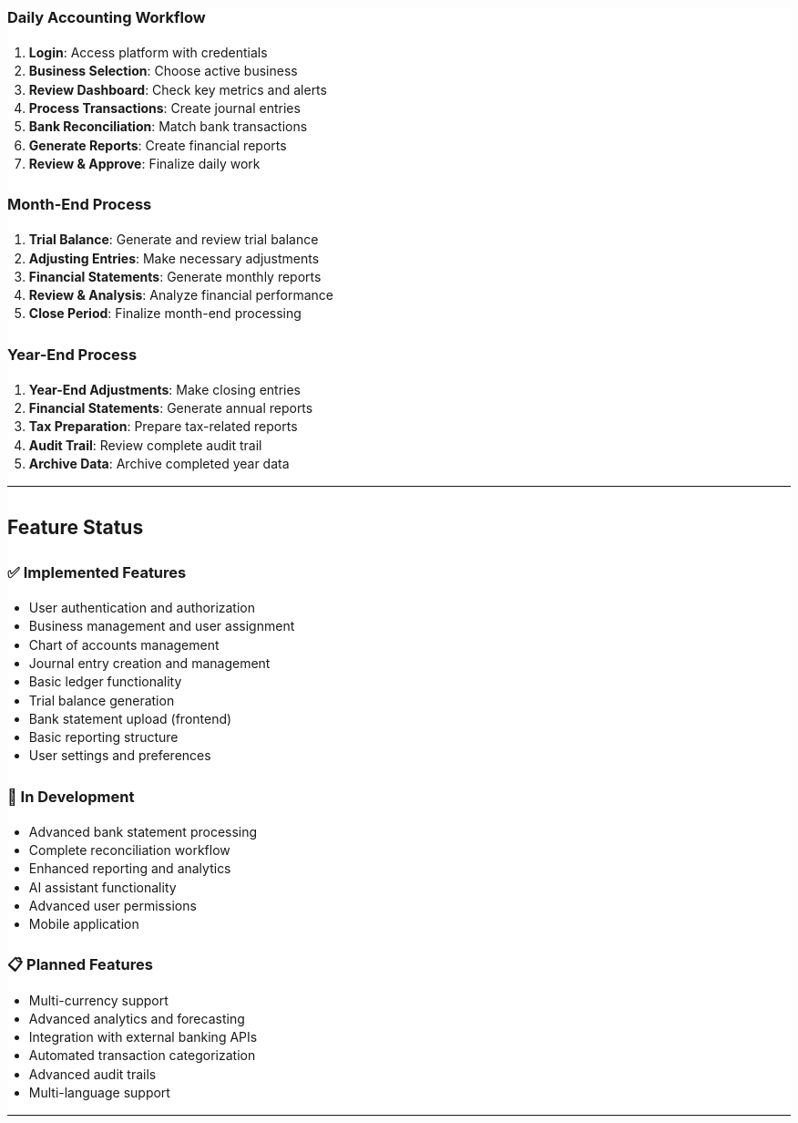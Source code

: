 ### Daily Accounting Workflow
1. **Login**: Access platform with credentials
2. **Business Selection**: Choose active business
3. **Review Dashboard**: Check key metrics and alerts
4. **Process Transactions**: Create journal entries
5. **Bank Reconciliation**: Match bank transactions
6. **Generate Reports**: Create financial reports
7. **Review & Approve**: Finalize daily work

### Month-End Process
1. **Trial Balance**: Generate and review trial balance
2. **Adjusting Entries**: Make necessary adjustments
3. **Financial Statements**: Generate monthly reports
4. **Review & Analysis**: Analyze financial performance
5. **Close Period**: Finalize month-end processing

### Year-End Process
1. **Year-End Adjustments**: Make closing entries
2. **Financial Statements**: Generate annual reports
3. **Tax Preparation**: Prepare tax-related reports
4. **Audit Trail**: Review complete audit trail
5. **Archive Data**: Archive completed year data

---

## Feature Status

### ✅ Implemented Features
- User authentication and authorization
- Business management and user assignment
- Chart of accounts management
- Journal entry creation and management
- Basic ledger functionality
- Trial balance generation
- Bank statement upload (frontend)
- Basic reporting structure
- User settings and preferences

### 🚧 In Development
- Advanced bank statement processing
- Complete reconciliation workflow
- Enhanced reporting and analytics
- AI assistant functionality
- Advanced user permissions
- Mobile application

### 📋 Planned Features
- Multi-currency support
- Advanced analytics and forecasting
- Integration with external banking APIs
- Automated transaction categorization
- Advanced audit trails
- Multi-language support

---